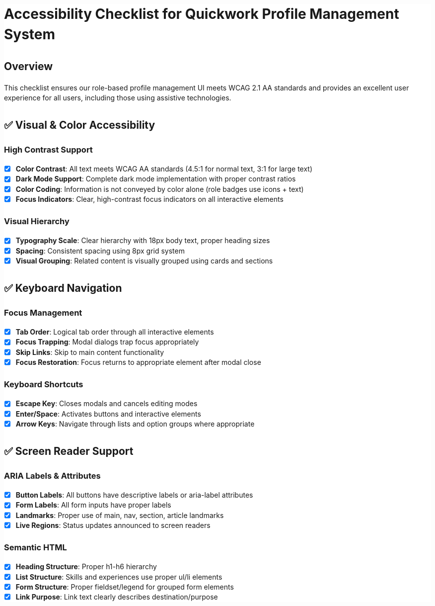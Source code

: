 # Accessibility Checklist for Quickwork Profile Management System

## Overview
This checklist ensures our role-based profile management UI meets WCAG 2.1 AA standards and provides an excellent user experience for all users, including those using assistive technologies.

## ✅ Visual & Color Accessibility

### High Contrast Support
- [x] **Color Contrast**: All text meets WCAG AA standards (4.5:1 for normal text, 3:1 for large text)
- [x] **Dark Mode Support**: Complete dark mode implementation with proper contrast ratios
- [x] **Color Coding**: Information is not conveyed by color alone (role badges use icons + text)
- [x] **Focus Indicators**: Clear, high-contrast focus indicators on all interactive elements

### Visual Hierarchy
- [x] **Typography Scale**: Clear hierarchy with 18px body text, proper heading sizes
- [x] **Spacing**: Consistent spacing using 8px grid system
- [x] **Visual Grouping**: Related content is visually grouped using cards and sections

## ✅ Keyboard Navigation

### Focus Management
- [x] **Tab Order**: Logical tab order through all interactive elements
- [x] **Focus Trapping**: Modal dialogs trap focus appropriately
- [x] **Skip Links**: Skip to main content functionality
- [x] **Focus Restoration**: Focus returns to appropriate element after modal close

### Keyboard Shortcuts
- [x] **Escape Key**: Closes modals and cancels editing modes
- [x] **Enter/Space**: Activates buttons and interactive elements
- [x] **Arrow Keys**: Navigate through lists and option groups where appropriate

## ✅ Screen Reader Support

### ARIA Labels & Attributes
- [x] **Button Labels**: All buttons have descriptive labels or aria-label attributes
- [x] **Form Labels**: All form inputs have proper labels
- [x] **Landmarks**: Proper use of main, nav, section, article landmarks
- [x] **Live Regions**: Status updates announced to screen readers

### Semantic HTML
- [x] **Heading Structure**: Proper h1-h6 hierarchy
- [x] **List Structure**: Skills and experiences use proper ul/li elements
- [x] **Form Structure**: Proper fieldset/legend for grouped form elements
- [x] **Link Purpose**: Link text clearly describes destination/purpose
